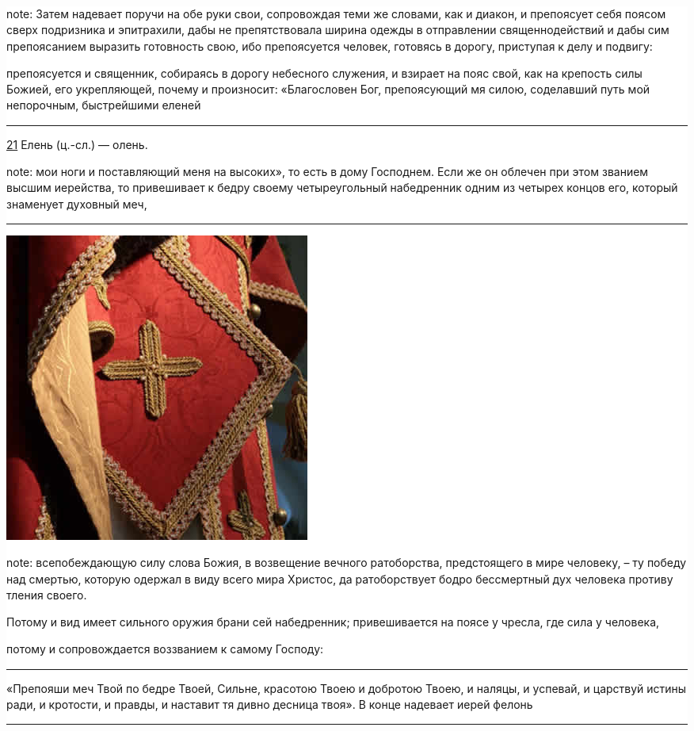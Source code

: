 note: Затем надевает поручи на обе руки свои, сопровождая теми же словами, как и диакон, и препоясует себя поясом сверх подризника и эпитрахили, дабы не препятствовала ширина одежды в отправлении священнодействий и дабы сим препоясанием выразить готовность свою, ибо препоясуется человек, готовясь в дорогу, приступая к делу и подвигу:


препоясуется и священник, собираясь в дорогу небесного служения, и взирает на пояс свой, как на крепость силы Божией, его укрепляющей, почему и произносит: «Благословен Бог, препоясующий мя силою, соделавший путь мой непорочным, быстрейшими еленей

---
[21](https://azbyka.ru/razmyshleniya-o-bozhestvennoj-liturgii#_ftnref21) Елень (ц.-сл.) — олень.

note: мои ноги и поставляющий меня на высоких», то есть в дому Господнем. Если же он облечен при этом званием высшим иерейства, то привешивает к бедру своему четыреугольный набедренник одним из четырех концов его, который знаменует духовный меч, 

---
![палица.jpg](./img/%D0%BF%D0%B0%D0%BB%D0%B8%D1%86%D0%B0.jpg)

note: всепобеждающую силу слова Божия, в возвещение вечного ратоборства, предстоящего в мире человеку, – ту победу над смертью, которую одержал в виду всего мира Христос, да ратоборствует бодро бессмертный дух человека противу тления своего. 


Потому и вид имеет сильного оружия брани сей набедренник; привешивается на поясе у чресла, где сила у человека, 


потому и сопровождается воззванием к самому Господу:

---
«Препояши меч Твой по бедре Твоей, Сильне, красотою Твоею и добротою Твоею, и наляцы, и успевай, и царствуй истины ради, и кротости, и правды, и наставит тя дивно десница твоя». В конце надевает иерей фелонь

---